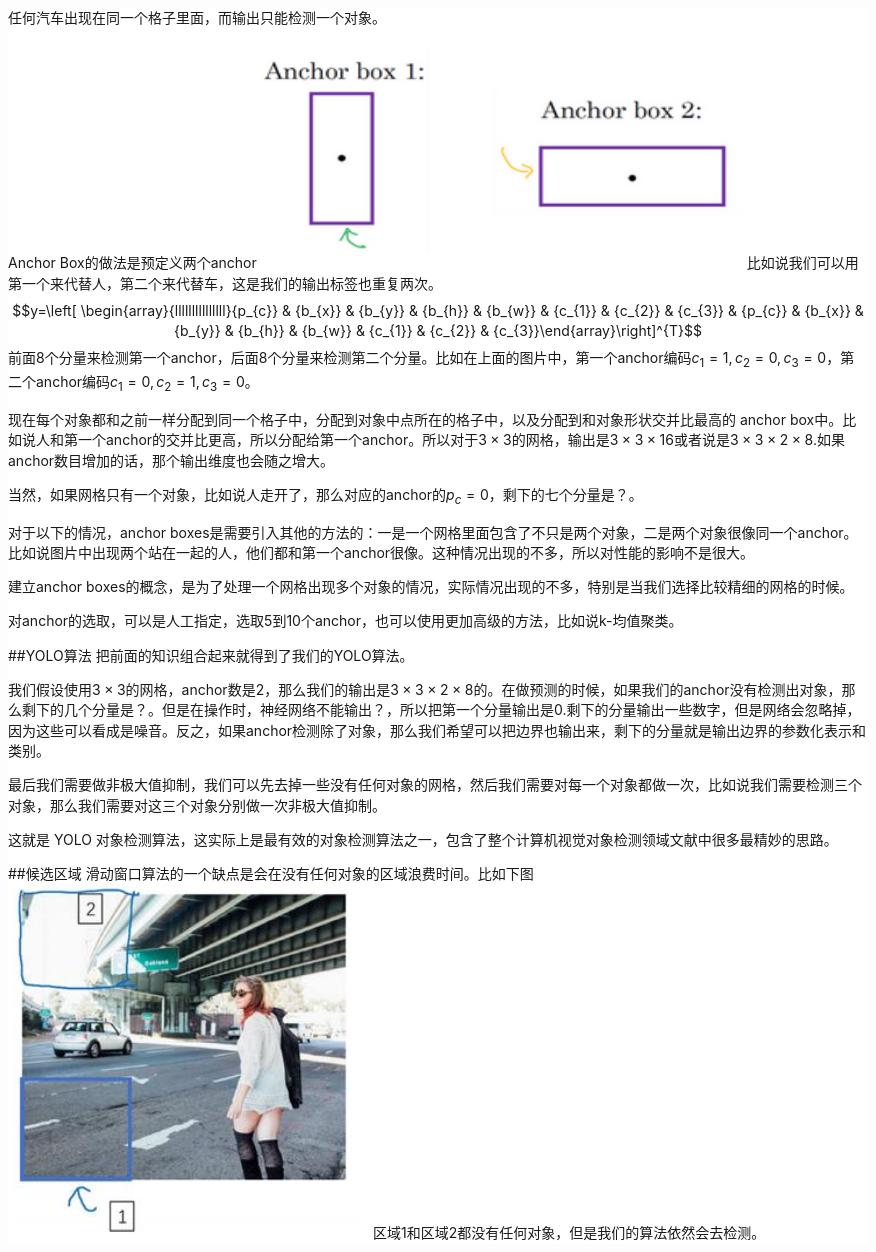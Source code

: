 任何汽车出现在同一个格子里面，而输出只能检测一个对象。

Anchor Box的做法是预定义两个anchor
![Alt text](./1557061603154.png)
比如说我们可以用第一个来代替人，第二个来代替车，这是我们的输出标签也重复两次。
$$y=\left[ \begin{array}{lllllllllllllll}{p_{c}} & {b_{x}} & {b_{y}} & {b_{h}} & {b_{w}} & {c_{1}} & {c_{2}} & {c_{3}} & {p_{c}} & {b_{x}} & {b_{y}} & {b_{h}} & {b_{w}} & {c_{1}} & {c_{2}} & {c_{3}}\end{array}\right]^{T}$$
前面8个分量来检测第一个anchor，后面8个分量来检测第二个分量。比如在上面的图片中，第一个anchor编码$c_1=1,c_2=0,c_3=0$，第二个anchor编码$c_1=0,c_2=1,c_3=0$。

现在每个对象都和之前一样分配到同一个格子中，分配到对象中点所在的格子中，以及分配到和对象形状交并比最高的 anchor box中。比如说人和第一个anchor的交并比更高，所以分配给第一个anchor。所以对于$3\times3$的网格，输出是$3\times3\times16$或者说是$3\times3\times2\times8$.如果anchor数目增加的话，那个输出维度也会随之增大。

当然，如果网格只有一个对象，比如说人走开了，那么对应的anchor的$p_c=0$，剩下的七个分量是？。

对于以下的情况，anchor boxes是需要引入其他的方法的：一是一个网格里面包含了不只是两个对象，二是两个对象很像同一个anchor。比如说图片中出现两个站在一起的人，他们都和第一个anchor很像。这种情况出现的不多，所以对性能的影响不是很大。

建立anchor boxes的概念，是为了处理一个网格出现多个对象的情况，实际情况出现的不多，特别是当我们选择比较精细的网格的时候。

对anchor的选取，可以是人工指定，选取5到10个anchor，也可以使用更加高级的方法，比如说k-均值聚类。

##YOLO算法
把前面的知识组合起来就得到了我们的YOLO算法。

我们假设使用$3\times3$的网格，anchor数是2，那么我们的输出是$3\times3\times2\times8$的。在做预测的时候，如果我们的anchor没有检测出对象，那么剩下的几个分量是？。但是在操作时，神经网络不能输出？，所以把第一个分量输出是0.剩下的分量输出一些数字，但是网络会忽略掉，因为这些可以看成是噪音。反之，如果anchor检测除了对象，那么我们希望可以把边界也输出来，剩下的分量就是输出边界的参数化表示和类别。

最后我们需要做非极大值抑制，我们可以先去掉一些没有任何对象的网格，然后我们需要对每一个对象都做一次，比如说我们需要检测三个对象，那么我们需要对这三个对象分别做一次非极大值抑制。

这就是 YOLO 对象检测算法，这实际上是最有效的对象检测算法之一，包含了整个计算机视觉对象检测领域文献中很多最精妙的思路。

##候选区域
滑动窗口算法的一个缺点是会在没有任何对象的区域浪费时间。比如下图
![Alt text](./1557064601438.png)
区域1和区域2都没有任何对象，但是我们的算法依然会去检测。